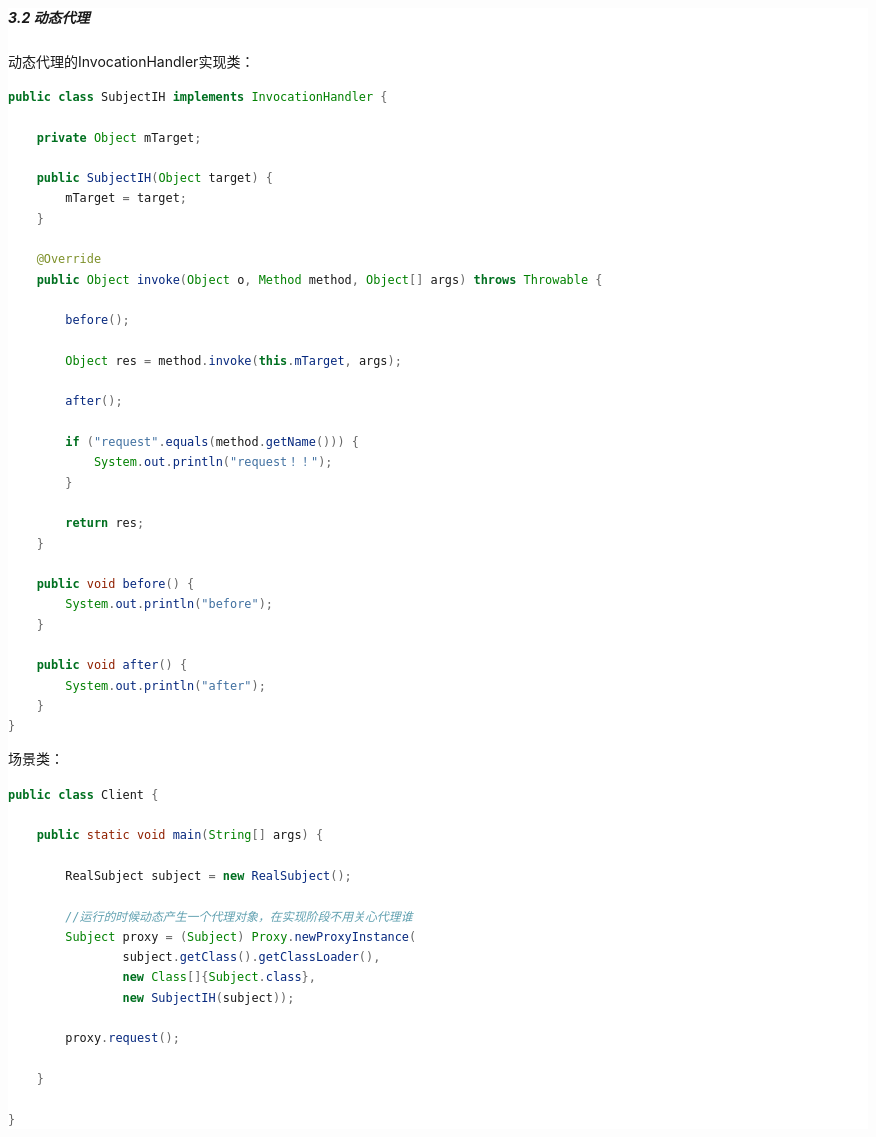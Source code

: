 ##### 3.2 动态代理

动态代理的InvocationHandler实现类：

```java
public class SubjectIH implements InvocationHandler {
    
    private Object mTarget;

    public SubjectIH(Object target) {
        mTarget = target;
    }

    @Override
    public Object invoke(Object o, Method method, Object[] args) throws Throwable {

        before();

        Object res = method.invoke(this.mTarget, args);

        after();

        if ("request".equals(method.getName())) {
            System.out.println("request！！");
        }

        return res;
    }

    public void before() {
        System.out.println("before");
    }

    public void after() {
        System.out.println("after");
    }
}
```

场景类：

```java
public class Client {

    public static void main(String[] args) {

        RealSubject subject = new RealSubject();

        //运行的时候动态产生一个代理对象，在实现阶段不用关心代理谁
        Subject proxy = (Subject) Proxy.newProxyInstance(
                subject.getClass().getClassLoader(),
                new Class[]{Subject.class},
                new SubjectIH(subject));

        proxy.request();

    }

}
```

